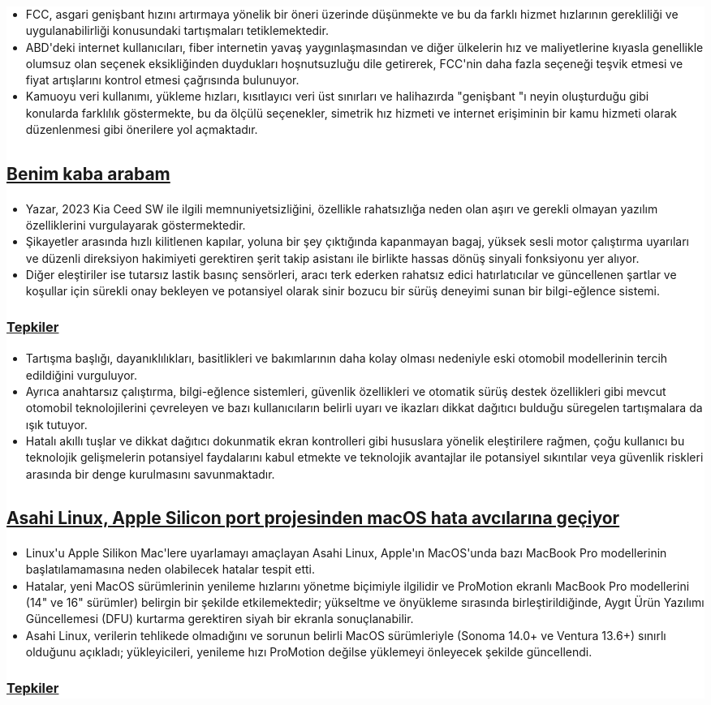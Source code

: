 - FCC, asgari genişbant hızını artırmaya yönelik bir öneri üzerinde düşünmekte ve bu da farklı hizmet hızlarının gerekliliği ve uygulanabilirliği konusundaki tartışmaları tetiklemektedir.
- ABD'deki internet kullanıcıları, fiber internetin yavaş yaygınlaşmasından ve diğer ülkelerin hız ve maliyetlerine kıyasla genellikle olumsuz olan seçenek eksikliğinden duydukları hoşnutsuzluğu dile getirerek, FCC'nin daha fazla seçeneği teşvik etmesi ve fiyat artışlarını kontrol etmesi çağrısında bulunuyor.
- Kamuoyu veri kullanımı, yükleme hızları, kısıtlayıcı veri üst sınırları ve halihazırda "genişbant "ı neyin oluşturduğu gibi konularda farklılık göstermekte, bu da ölçülü seçenekler, simetrik hız hizmeti ve internet erişiminin bir kamu hizmeti olarak düzenlenmesi gibi önerilere yol açmaktadır.

## [Benim kaba arabam](https://www.neverbeclever.org/blog/my-rude-ass-car/)

- Yazar, 2023 Kia Ceed SW ile ilgili memnuniyetsizliğini, özellikle rahatsızlığa neden olan aşırı ve gerekli olmayan yazılım özelliklerini vurgulayarak göstermektedir.
- Şikayetler arasında hızlı kilitlenen kapılar, yoluna bir şey çıktığında kapanmayan bagaj, yüksek sesli motor çalıştırma uyarıları ve düzenli direksiyon hakimiyeti gerektiren şerit takip asistanı ile birlikte hassas dönüş sinyali fonksiyonu yer alıyor.
- Diğer eleştiriler ise tutarsız lastik basınç sensörleri, aracı terk ederken rahatsız edici hatırlatıcılar ve güncellenen şartlar ve koşullar için sürekli onay bekleyen ve potansiyel olarak sinir bozucu bir sürüş deneyimi sunan bir bilgi-eğlence sistemi.

### [Tepkiler](https://news.ycombinator.com/item?id=38102083)

- Tartışma başlığı, dayanıklılıkları, basitlikleri ve bakımlarının daha kolay olması nedeniyle eski otomobil modellerinin tercih edildiğini vurguluyor.
- Ayrıca anahtarsız çalıştırma, bilgi-eğlence sistemleri, güvenlik özellikleri ve otomatik sürüş destek özellikleri gibi mevcut otomobil teknolojilerini çevreleyen ve bazı kullanıcıların belirli uyarı ve ikazları dikkat dağıtıcı bulduğu süregelen tartışmalara da ışık tutuyor.
- Hatalı akıllı tuşlar ve dikkat dağıtıcı dokunmatik ekran kontrolleri gibi hususlara yönelik eleştirilere rağmen, çoğu kullanıcı bu teknolojik gelişmelerin potansiyel faydalarını kabul etmekte ve teknolojik avantajlar ile potansiyel sıkıntılar veya güvenlik riskleri arasında bir denge kurulmasını savunmaktadır.

## [Asahi Linux, Apple Silicon port projesinden macOS hata avcılarına geçiyor](https://www.theregister.com/2023/11/01/asahi_linux_mac_black_screen/)

- Linux'u Apple Silikon Mac'lere uyarlamayı amaçlayan Asahi Linux, Apple'ın MacOS'unda bazı MacBook Pro modellerinin başlatılamamasına neden olabilecek hatalar tespit etti.
- Hatalar, yeni MacOS sürümlerinin yenileme hızlarını yönetme biçimiyle ilgilidir ve ProMotion ekranlı MacBook Pro modellerini (14" ve 16" sürümler) belirgin bir şekilde etkilemektedir; yükseltme ve önyükleme sırasında birleştirildiğinde, Aygıt Ürün Yazılımı Güncellemesi (DFU) kurtarma gerektiren siyah bir ekranla sonuçlanabilir.
- Asahi Linux, verilerin tehlikede olmadığını ve sorunun belirli MacOS sürümleriyle (Sonoma 14.0+ ve Ventura 13.6+) sınırlı olduğunu açıkladı; yükleyicileri, yenileme hızı ProMotion değilse yüklemeyi önleyecek şekilde güncellendi.

### [Tepkiler](https://news.ycombinator.com/item?id=38101328)
